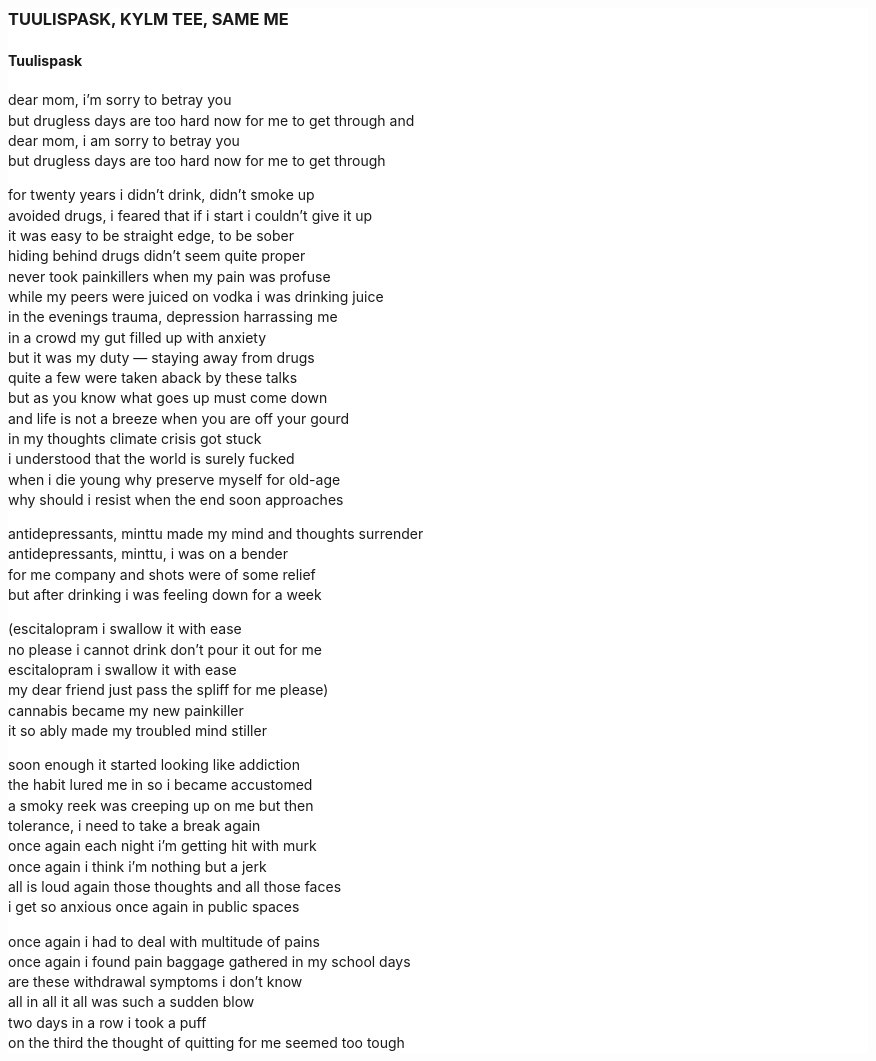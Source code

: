 ### TUULISPASK, KYLM TEE, SAME ME

#### Tuulispask

dear mom, i’m sorry to betray you  
but drugless days are too hard now for me to get through and  
dear mom, i am sorry to betray you  
but drugless days are too hard now for me to get through

for twenty years i didn’t drink, didn’t smoke up  
avoided drugs, i feared that if i start i couldn’t give it up  
it was easy to be straight edge, to be sober  
hiding behind drugs didn’t seem quite proper  
never took painkillers when my pain was profuse  
while my peers were juiced on vodka i was drinking juice  
in the evenings trauma, depression harrassing me  
in a crowd my gut filled up with anxiety  
but it was my duty — staying away from drugs  
quite a few were taken aback by these talks  
but as you know what goes up must come down  
and life is not a breeze when you are off your gourd  
in my thoughts climate crisis got stuck  
i understood that the world is surely fucked  
when i die young why preserve myself for old-age  
why should i resist when the end soon approaches

antidepressants, minttu made my mind and thoughts surrender  
antidepressants, minttu, i was on a bender  
for me company and shots were of some relief  
but after drinking i was feeling down for a week

(escitalopram i swallow it with ease  
no please i cannot drink don’t pour it out for me  
escitalopram i swallow it with ease  
my dear friend just pass the spliff for me please)  
cannabis became my new painkiller  
it so ably made my troubled mind stiller

soon enough it started looking like addiction  
the habit lured me in so i became accustomed  
a smoky reek was creeping up on me but then  
tolerance, i need to take a break again  
once again each night i’m getting hit with murk  
once again i think i’m nothing but a jerk  
all is loud again those thoughts and all those faces  
i get so anxious once again in public spaces

once again i had to deal with multitude of pains  
once again i found pain baggage gathered in my school days  
are these withdrawal symptoms i don’t know  
all in all it all was such a sudden blow  
two days in a row i took a puff  
on the third the thought of quitting for me seemed too tough
